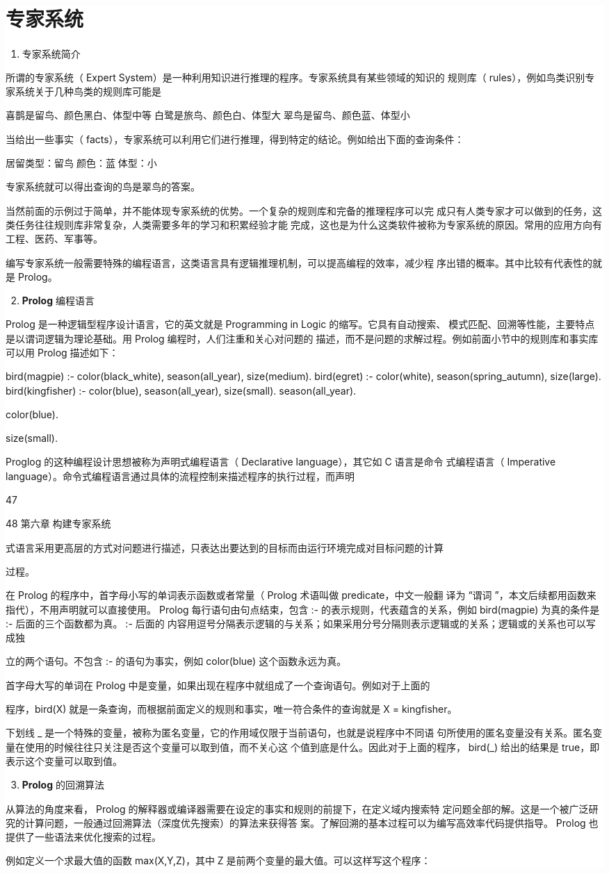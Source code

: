 # 专家系统
1. <a name="_page52_x72.00_y267.55"></a>专家系统简介

所谓的专家系统（ Expert System）是一种利用知识进行推理的程序。专家系统具有某些领域的知识的 规则库（ rules），例如鸟类识别专家系统关于几种鸟类的规则库可能是

喜鹊是留鸟、颜色黑白、体型中等 白鹭是旅鸟、颜色白、体型大 翠鸟是留鸟、颜色蓝、体型小

当给出一些事实（ facts），专家系统可以利用它们进行推理，得到特定的结论。例如给出下面的查询条件：

居留类型：留鸟 颜色：蓝 体型：小

专家系统就可以得出查询的鸟是翠鸟的答案。

当然前面的示例过于简单，并不能体现专家系统的优势。一个复杂的规则库和完备的推理程序可以完 成只有人类专家才可以做到的任务，这类任务往往规则库非常复杂，人类需要多年的学习和积累经验才能 完成，这也是为什么这类软件被称为专家系统的原因。常用的应用方向有工程、医药、军事等。

编写专家系统一般需要特殊的编程语言，这类语言具有逻辑推理机制，可以提高编程的效率，减少程 序出错的概率。其中比较有代表性的就是 Prolog。

2. **Prolog** 编程语言

Prolog 是一种逻辑型程序设计语言，它的英文就是 Programming in Logic 的缩写。它具有自动搜索、 模式匹配、回溯等性能，主要特点是以谓词逻辑为理论基础。用 Prolog 编程时，人们注重和关心对问题的 描述，而不是问题的求解过程。例如前面小节中的规则库和事实库可以用 Prolog 描述如下：

bird(magpie) :- color(black\_white), season(all\_year), size(medium). bird(egret) :- color(white), season(spring\_autumn), size(large). bird(kingfisher) :- color(blue), season(all\_year), size(small). season(all\_year).

color(blue).

size(small).

Proglog 的这种编程设计思想被称为声明式编程语言（ Declarative language），其它如 C 语言是命令 式编程语言（ Imperative language）。命令式编程语言通过具体的流程控制来描述程序的执行过程，而声明

47

48 第六章 构建专家系统

式语言采用更高层的方式对问题进行描述，只表达出要达到的目标而由运行环境完成对目标问题的计算

过程。

在 Prolog 的程序中，首字母小写的单词表示函数或者常量（ Prolog 术语叫做 predicate，中文一般翻 译为 “谓词 ”，本文后续都用函数来指代），不用声明就可以直接使用。 Prolog 每行语句由句点结束，包含 :- 的表示规则，代表蕴含的关系，例如 bird(magpie) 为真的条件是 :- 后面的三个函数都为真。 :- 后面的 内容用逗号分隔表示逻辑的与关系；如果采用分号分隔则表示逻辑或的关系；逻辑或的关系也可以写成独

立的两个语句。不包含 :- 的语句为事实，例如 color(blue) 这个函数永远为真。

首字母大写的单词在 Prolog 中是变量，如果出现在程序中就组成了一个查询语句。例如对于上面的

程序，bird(X) 就是一条查询，而根据前面定义的规则和事实，唯一符合条件的查询就是 X = kingfisher。

下划线 \_ 是一个特殊的变量，被称为匿名变量，它的作用域仅限于当前语句，也就是说程序中不同语 句所使用的匿名变量没有关系。匿名变量在使用的时候往往只关注是否这个变量可以取到值，而不关心这 个值到底是什么。因此对于上面的程序， bird(\_) 给出的结果是 true，即表示这个变量可以取到值。

3. **Prolog** 的回溯算法

从算法的角度来看， Prolog 的解释器或编译器需要在设定的事实和规则的前提下，在定义域内搜索特 定问题全部的解。这是一个被广泛研究的计算问题，一般通过回溯算法（深度优先搜索）的算法来获得答 案。了解回溯的基本过程可以为编写高效率代码提供指导。 Prolog 也提供了一些语法来优化搜索的过程。

例如定义一个求最大值的函数 max(X,Y,Z)，其中 Z 是前两个变量的最大值。可以这样写这个程序：
